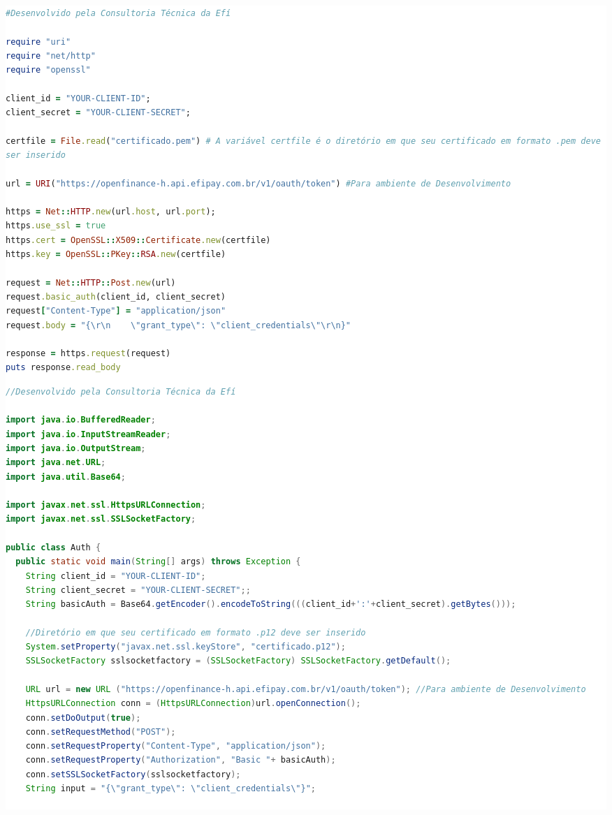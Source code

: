   ```ruby
#Desenvolvido pela Consultoria Técnica da Efí

require "uri"
require "net/http"
require "openssl"

client_id = "YOUR-CLIENT-ID";
client_secret = "YOUR-CLIENT-SECRET";

certfile = File.read("certificado.pem") # A variável certfile é o diretório em que seu certificado em formato .pem deve ser inserido

url = URI("https://openfinance-h.api.efipay.com.br/v1/oauth/token") #Para ambiente de Desenvolvimento

https = Net::HTTP.new(url.host, url.port);
https.use_ssl = true
https.cert = OpenSSL::X509::Certificate.new(certfile)
https.key = OpenSSL::PKey::RSA.new(certfile)

request = Net::HTTP::Post.new(url)
request.basic_auth(client_id, client_secret)
request["Content-Type"] = "application/json"
request.body = "{\r\n    \"grant_type\": \"client_credentials\"\r\n}"

response = https.request(request)
puts response.read_body
  ```
  </TabItem>
    <TabItem value="Java">

  ```java
//Desenvolvido pela Consultoria Técnica da Efí

import java.io.BufferedReader;
import java.io.InputStreamReader;
import java.io.OutputStream;
import java.net.URL;
import java.util.Base64;

import javax.net.ssl.HttpsURLConnection;
import javax.net.ssl.SSLSocketFactory;

public class Auth {
    public static void main(String[] args) throws Exception {
      String client_id = "YOUR-CLIENT-ID";
      String client_secret = "YOUR-CLIENT-SECRET";;
      String basicAuth = Base64.getEncoder().encodeToString(((client_id+':'+client_secret).getBytes()));
    
      //Diretório em que seu certificado em formato .p12 deve ser inserido
      System.setProperty("javax.net.ssl.keyStore", "certificado.p12"); 
      SSLSocketFactory sslsocketfactory = (SSLSocketFactory) SSLSocketFactory.getDefault();
      
      URL url = new URL ("https://openfinance-h.api.efipay.com.br/v1/oauth/token"); //Para ambiente de Desenvolvimento              
      HttpsURLConnection conn = (HttpsURLConnection)url.openConnection();
      conn.setDoOutput(true);
      conn.setRequestMethod("POST");
      conn.setRequestProperty("Content-Type", "application/json");
      conn.setRequestProperty("Authorization", "Basic "+ basicAuth);
      conn.setSSLSocketFactory(sslsocketfactory);
      String input = "{\"grant_type\": \"client_credentials\"}";
      
  ```